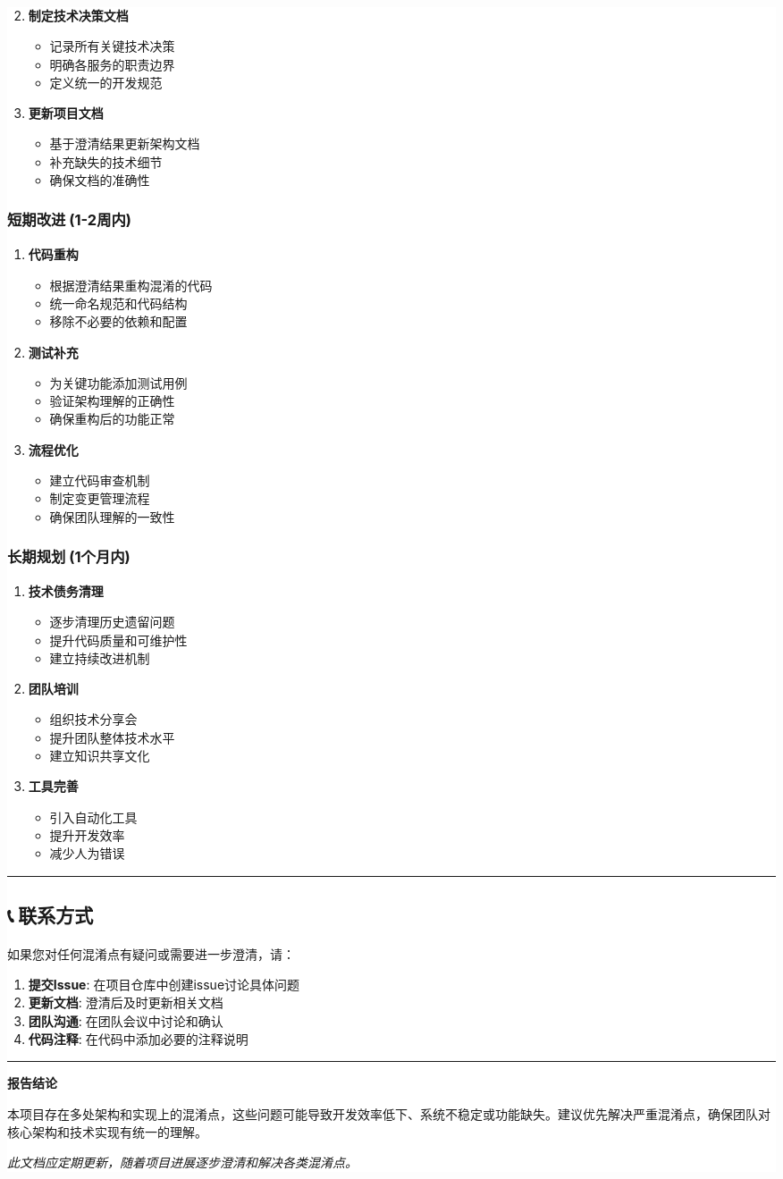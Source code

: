 2. **制定技术决策文档**
   - 记录所有关键技术决策
   - 明确各服务的职责边界
   - 定义统一的开发规范

3. **更新项目文档**
   - 基于澄清结果更新架构文档
   - 补充缺失的技术细节
   - 确保文档的准确性

### 短期改进 (1-2周内)
1. **代码重构**
   - 根据澄清结果重构混淆的代码
   - 统一命名规范和代码结构
   - 移除不必要的依赖和配置

2. **测试补充**
   - 为关键功能添加测试用例
   - 验证架构理解的正确性
   - 确保重构后的功能正常

3. **流程优化**
   - 建立代码审查机制
   - 制定变更管理流程
   - 确保团队理解的一致性

### 长期规划 (1个月内)
1. **技术债务清理**
   - 逐步清理历史遗留问题
   - 提升代码质量和可维护性
   - 建立持续改进机制

2. **团队培训**
   - 组织技术分享会
   - 提升团队整体技术水平
   - 建立知识共享文化

3. **工具完善**
   - 引入自动化工具
   - 提升开发效率
   - 减少人为错误

---

## 📞 联系方式

如果您对任何混淆点有疑问或需要进一步澄清，请：

1. **提交Issue**: 在项目仓库中创建issue讨论具体问题
2. **更新文档**: 澄清后及时更新相关文档
3. **团队沟通**: 在团队会议中讨论和确认
4. **代码注释**: 在代码中添加必要的注释说明

---

**报告结论**

本项目存在多处架构和实现上的混淆点，这些问题可能导致开发效率低下、系统不稳定或功能缺失。建议优先解决严重混淆点，确保团队对核心架构和技术实现有统一的理解。

*此文档应定期更新，随着项目进展逐步澄清和解决各类混淆点。*